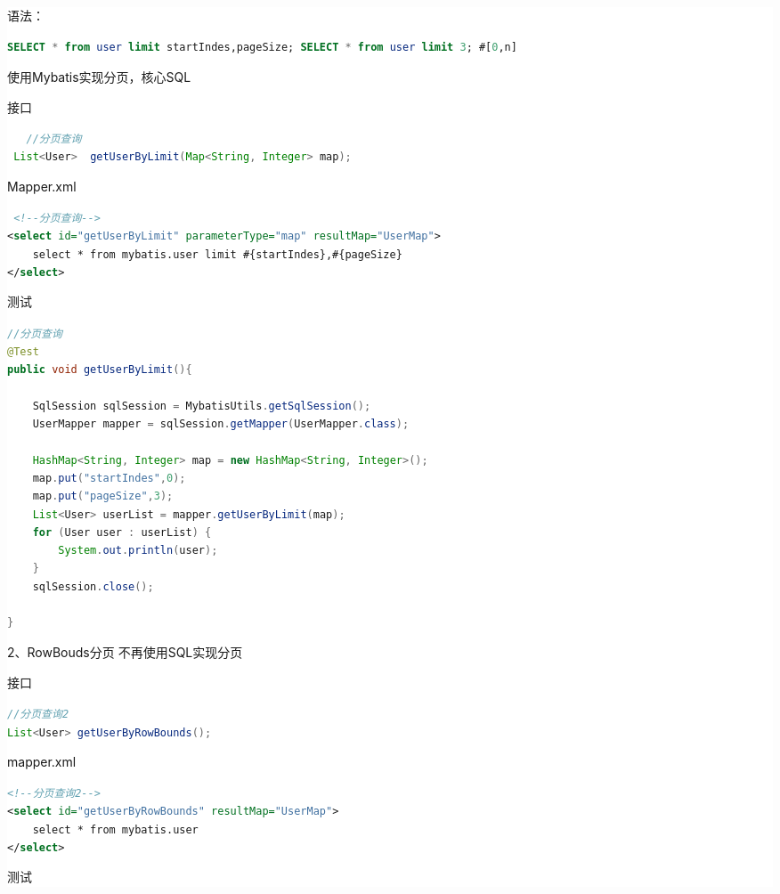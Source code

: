语法：

```sql
SELECT * from user limit startIndes,pageSize; SELECT * from user limit 3; #[0,n]
```

使用Mybatis实现分页，核心SQL

接口

```java
   //分页查询
 List<User>  getUserByLimit(Map<String, Integer> map);
```

Mapper.xml

```xml
 <!--分页查询-->
<select id="getUserByLimit" parameterType="map" resultMap="UserMap">
    select * from mybatis.user limit #{startIndes},#{pageSize}
</select>
```

测试

```java
//分页查询
@Test
public void getUserByLimit(){

    SqlSession sqlSession = MybatisUtils.getSqlSession();
    UserMapper mapper = sqlSession.getMapper(UserMapper.class);

    HashMap<String, Integer> map = new HashMap<String, Integer>();
    map.put("startIndes",0);
    map.put("pageSize",3);
    List<User> userList = mapper.getUserByLimit(map);
    for (User user : userList) {
        System.out.println(user);
    }
    sqlSession.close();

}
```
2、RowBouds分页
不再使用SQL实现分页

接口

```java
//分页查询2
List<User> getUserByRowBounds();
```


mapper.xml

```xml
<!--分页查询2-->
<select id="getUserByRowBounds" resultMap="UserMap">
    select * from mybatis.user
</select>
```
测试
